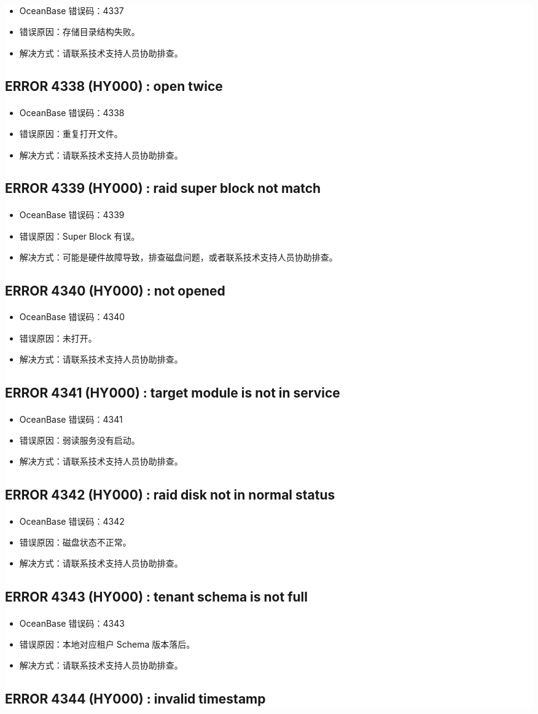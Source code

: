 * OceanBase 错误码：4337

* 错误原因：存储目录结构失败。

* 解决方式：请联系技术支持人员协助排查。

## ERROR 4338 (HY000) : open twice

* OceanBase 错误码：4338

* 错误原因：重复打开文件。

* 解决方式：请联系技术支持人员协助排查。

## ERROR 4339 (HY000) : raid super block not match

* OceanBase 错误码：4339

* 错误原因：Super Block 有误。

* 解决方式：可能是硬件故障导致，排查磁盘问题，或者联系技术支持人员协助排查。

## ERROR 4340 (HY000) : not opened

* OceanBase 错误码：4340

* 错误原因：未打开。

* 解决方式：请联系技术支持人员协助排查。

## ERROR 4341 (HY000) : target module is not in service

* OceanBase 错误码：4341

* 错误原因：弱读服务没有启动。

* 解决方式：请联系技术支持人员协助排查。

## ERROR 4342 (HY000) : raid disk not in normal status

* OceanBase 错误码：4342

* 错误原因：磁盘状态不正常。

* 解决方式：请联系技术支持人员协助排查。

## ERROR 4343 (HY000) : tenant schema is not full

* OceanBase 错误码：4343

* 错误原因：本地对应租户 Schema 版本落后。

* 解决方式：请联系技术支持人员协助排查。

## ERROR 4344 (HY000) : invalid timestamp
